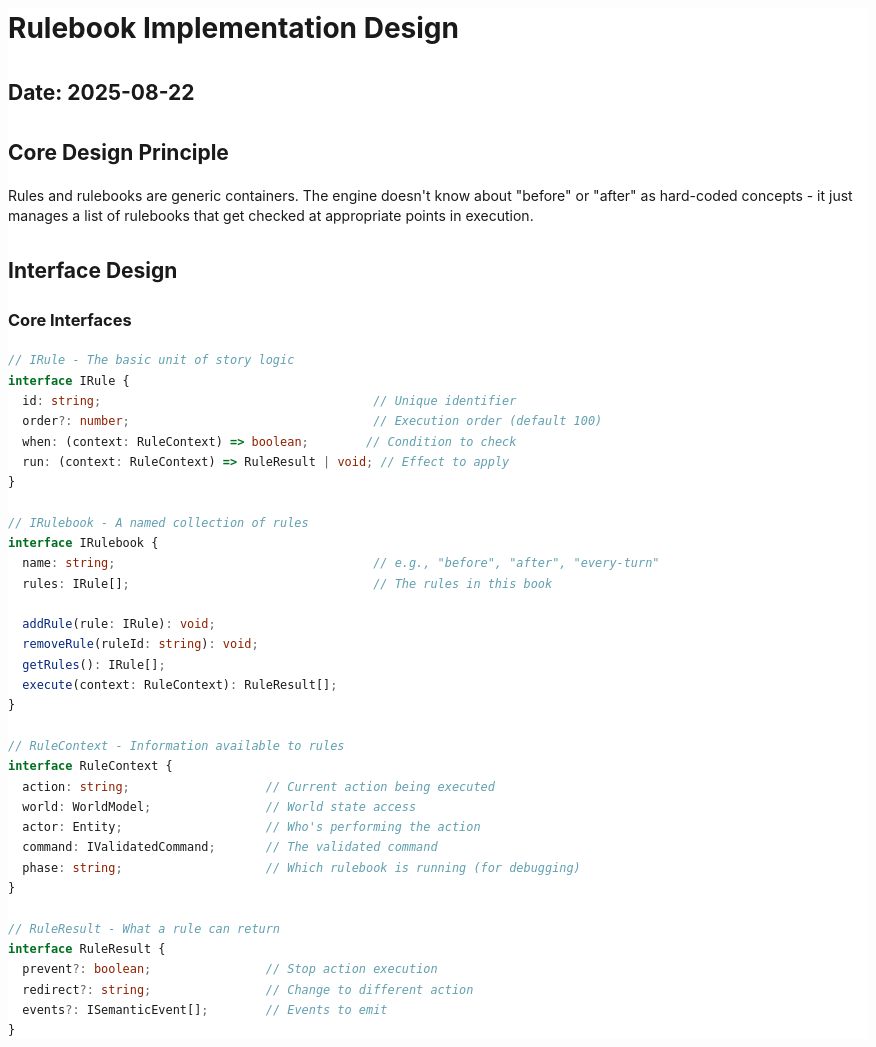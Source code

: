# Rulebook Implementation Design

## Date: 2025-08-22

## Core Design Principle
Rules and rulebooks are generic containers. The engine doesn't know about "before" or "after" as hard-coded concepts - it just manages a list of rulebooks that get checked at appropriate points in execution.

## Interface Design

### Core Interfaces

```typescript
// IRule - The basic unit of story logic
interface IRule {
  id: string;                                      // Unique identifier
  order?: number;                                  // Execution order (default 100)
  when: (context: RuleContext) => boolean;        // Condition to check
  run: (context: RuleContext) => RuleResult | void; // Effect to apply
}

// IRulebook - A named collection of rules
interface IRulebook {
  name: string;                                    // e.g., "before", "after", "every-turn"
  rules: IRule[];                                  // The rules in this book
  
  addRule(rule: IRule): void;
  removeRule(ruleId: string): void;
  getRules(): IRule[];
  execute(context: RuleContext): RuleResult[];
}

// RuleContext - Information available to rules
interface RuleContext {
  action: string;                   // Current action being executed
  world: WorldModel;                // World state access
  actor: Entity;                    // Who's performing the action
  command: IValidatedCommand;       // The validated command
  phase: string;                    // Which rulebook is running (for debugging)
}

// RuleResult - What a rule can return
interface RuleResult {
  prevent?: boolean;                // Stop action execution
  redirect?: string;                // Change to different action
  events?: ISemanticEvent[];        // Events to emit
}
```
